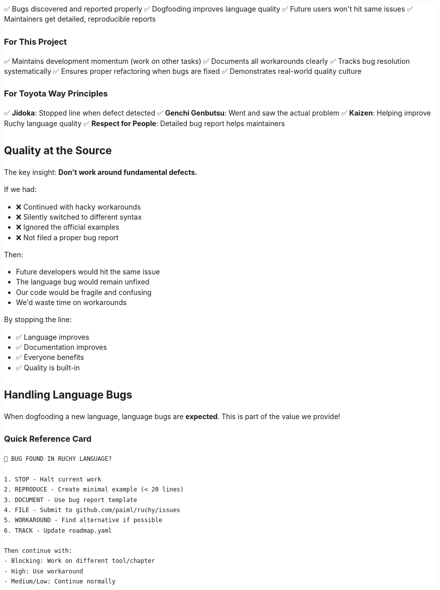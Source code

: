 ✅ Bugs discovered and reported properly
✅ Dogfooding improves language quality
✅ Future users won't hit same issues
✅ Maintainers get detailed, reproducible reports

### For This Project

✅ Maintains development momentum (work on other tasks)
✅ Documents all workarounds clearly
✅ Tracks bug resolution systematically
✅ Ensures proper refactoring when bugs are fixed
✅ Demonstrates real-world quality culture

### For Toyota Way Principles

✅ **Jidoka**: Stopped line when defect detected
✅ **Genchi Genbutsu**: Went and saw the actual problem
✅ **Kaizen**: Helping improve Ruchy language quality
✅ **Respect for People**: Detailed bug report helps maintainers

## Quality at the Source

The key insight: **Don't work around fundamental defects.**

If we had:
- ❌ Continued with hacky workarounds
- ❌ Silently switched to different syntax
- ❌ Ignored the official examples
- ❌ Not filed a proper bug report

Then:
- Future developers would hit the same issue
- The language bug would remain unfixed
- Our code would be fragile and confusing
- We'd waste time on workarounds

By stopping the line:
- ✅ Language improves
- ✅ Documentation improves
- ✅ Everyone benefits
- ✅ Quality is built-in

## Handling Language Bugs

When dogfooding a new language, language bugs are **expected**. This is part of the value we provide!

### Quick Reference Card

```
🛑 BUG FOUND IN RUCHY LANGUAGE?

1. STOP - Halt current work
2. REPRODUCE - Create minimal example (< 20 lines)
3. DOCUMENT - Use bug report template
4. FILE - Submit to github.com/paiml/ruchy/issues
5. WORKAROUND - Find alternative if possible
6. TRACK - Update roadmap.yaml

Then continue with:
- Blocking: Work on different tool/chapter
- High: Use workaround
- Medium/Low: Continue normally
```
